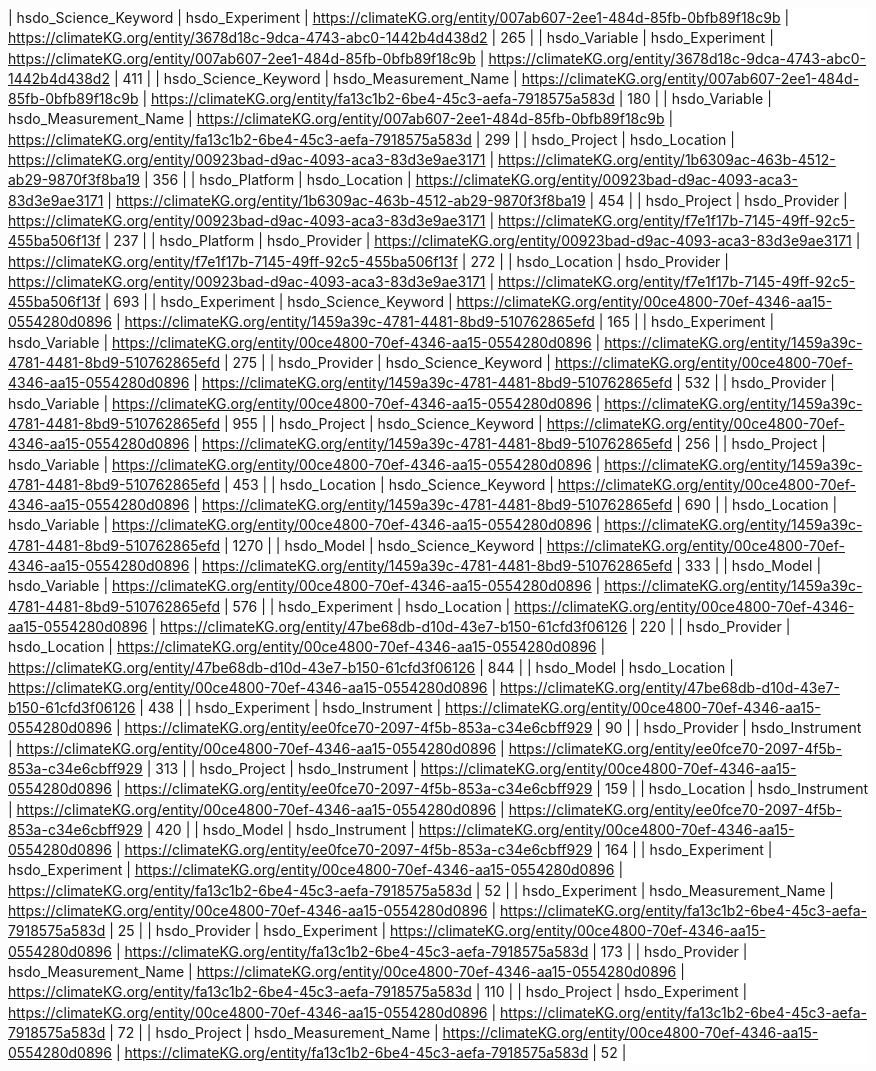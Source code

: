 | hsdo_Science_Keyword | hsdo_Experiment | https://climateKG.org/entity/007ab607-2ee1-484d-85fb-0bfb89f18c9b | https://climateKG.org/entity/3678d18c-9dca-4743-abc0-1442b4d438d2 | 265 |
| hsdo_Variable | hsdo_Experiment | https://climateKG.org/entity/007ab607-2ee1-484d-85fb-0bfb89f18c9b | https://climateKG.org/entity/3678d18c-9dca-4743-abc0-1442b4d438d2 | 411 |
| hsdo_Science_Keyword | hsdo_Measurement_Name | https://climateKG.org/entity/007ab607-2ee1-484d-85fb-0bfb89f18c9b | https://climateKG.org/entity/fa13c1b2-6be4-45c3-aefa-7918575a583d | 180 |
| hsdo_Variable | hsdo_Measurement_Name | https://climateKG.org/entity/007ab607-2ee1-484d-85fb-0bfb89f18c9b | https://climateKG.org/entity/fa13c1b2-6be4-45c3-aefa-7918575a583d | 299 |
| hsdo_Project | hsdo_Location | https://climateKG.org/entity/00923bad-d9ac-4093-aca3-83d3e9ae3171 | https://climateKG.org/entity/1b6309ac-463b-4512-ab29-9870f3f8ba19 | 356 |
| hsdo_Platform | hsdo_Location | https://climateKG.org/entity/00923bad-d9ac-4093-aca3-83d3e9ae3171 | https://climateKG.org/entity/1b6309ac-463b-4512-ab29-9870f3f8ba19 | 454 |
| hsdo_Project | hsdo_Provider | https://climateKG.org/entity/00923bad-d9ac-4093-aca3-83d3e9ae3171 | https://climateKG.org/entity/f7e1f17b-7145-49ff-92c5-455ba506f13f | 237 |
| hsdo_Platform | hsdo_Provider | https://climateKG.org/entity/00923bad-d9ac-4093-aca3-83d3e9ae3171 | https://climateKG.org/entity/f7e1f17b-7145-49ff-92c5-455ba506f13f | 272 |
| hsdo_Location | hsdo_Provider | https://climateKG.org/entity/00923bad-d9ac-4093-aca3-83d3e9ae3171 | https://climateKG.org/entity/f7e1f17b-7145-49ff-92c5-455ba506f13f | 693 |
| hsdo_Experiment | hsdo_Science_Keyword | https://climateKG.org/entity/00ce4800-70ef-4346-aa15-0554280d0896 | https://climateKG.org/entity/1459a39c-4781-4481-8bd9-510762865efd | 165 |
| hsdo_Experiment | hsdo_Variable | https://climateKG.org/entity/00ce4800-70ef-4346-aa15-0554280d0896 | https://climateKG.org/entity/1459a39c-4781-4481-8bd9-510762865efd | 275 |
| hsdo_Provider | hsdo_Science_Keyword | https://climateKG.org/entity/00ce4800-70ef-4346-aa15-0554280d0896 | https://climateKG.org/entity/1459a39c-4781-4481-8bd9-510762865efd | 532 |
| hsdo_Provider | hsdo_Variable | https://climateKG.org/entity/00ce4800-70ef-4346-aa15-0554280d0896 | https://climateKG.org/entity/1459a39c-4781-4481-8bd9-510762865efd | 955 |
| hsdo_Project | hsdo_Science_Keyword | https://climateKG.org/entity/00ce4800-70ef-4346-aa15-0554280d0896 | https://climateKG.org/entity/1459a39c-4781-4481-8bd9-510762865efd | 256 |
| hsdo_Project | hsdo_Variable | https://climateKG.org/entity/00ce4800-70ef-4346-aa15-0554280d0896 | https://climateKG.org/entity/1459a39c-4781-4481-8bd9-510762865efd | 453 |
| hsdo_Location | hsdo_Science_Keyword | https://climateKG.org/entity/00ce4800-70ef-4346-aa15-0554280d0896 | https://climateKG.org/entity/1459a39c-4781-4481-8bd9-510762865efd | 690 |
| hsdo_Location | hsdo_Variable | https://climateKG.org/entity/00ce4800-70ef-4346-aa15-0554280d0896 | https://climateKG.org/entity/1459a39c-4781-4481-8bd9-510762865efd | 1270 |
| hsdo_Model | hsdo_Science_Keyword | https://climateKG.org/entity/00ce4800-70ef-4346-aa15-0554280d0896 | https://climateKG.org/entity/1459a39c-4781-4481-8bd9-510762865efd | 333 |
| hsdo_Model | hsdo_Variable | https://climateKG.org/entity/00ce4800-70ef-4346-aa15-0554280d0896 | https://climateKG.org/entity/1459a39c-4781-4481-8bd9-510762865efd | 576 |
| hsdo_Experiment | hsdo_Location | https://climateKG.org/entity/00ce4800-70ef-4346-aa15-0554280d0896 | https://climateKG.org/entity/47be68db-d10d-43e7-b150-61cfd3f06126 | 220 |
| hsdo_Provider | hsdo_Location | https://climateKG.org/entity/00ce4800-70ef-4346-aa15-0554280d0896 | https://climateKG.org/entity/47be68db-d10d-43e7-b150-61cfd3f06126 | 844 |
| hsdo_Model | hsdo_Location | https://climateKG.org/entity/00ce4800-70ef-4346-aa15-0554280d0896 | https://climateKG.org/entity/47be68db-d10d-43e7-b150-61cfd3f06126 | 438 |
| hsdo_Experiment | hsdo_Instrument | https://climateKG.org/entity/00ce4800-70ef-4346-aa15-0554280d0896 | https://climateKG.org/entity/ee0fce70-2097-4f5b-853a-c34e6cbff929 | 90 |
| hsdo_Provider | hsdo_Instrument | https://climateKG.org/entity/00ce4800-70ef-4346-aa15-0554280d0896 | https://climateKG.org/entity/ee0fce70-2097-4f5b-853a-c34e6cbff929 | 313 |
| hsdo_Project | hsdo_Instrument | https://climateKG.org/entity/00ce4800-70ef-4346-aa15-0554280d0896 | https://climateKG.org/entity/ee0fce70-2097-4f5b-853a-c34e6cbff929 | 159 |
| hsdo_Location | hsdo_Instrument | https://climateKG.org/entity/00ce4800-70ef-4346-aa15-0554280d0896 | https://climateKG.org/entity/ee0fce70-2097-4f5b-853a-c34e6cbff929 | 420 |
| hsdo_Model | hsdo_Instrument | https://climateKG.org/entity/00ce4800-70ef-4346-aa15-0554280d0896 | https://climateKG.org/entity/ee0fce70-2097-4f5b-853a-c34e6cbff929 | 164 |
| hsdo_Experiment | hsdo_Experiment | https://climateKG.org/entity/00ce4800-70ef-4346-aa15-0554280d0896 | https://climateKG.org/entity/fa13c1b2-6be4-45c3-aefa-7918575a583d | 52 |
| hsdo_Experiment | hsdo_Measurement_Name | https://climateKG.org/entity/00ce4800-70ef-4346-aa15-0554280d0896 | https://climateKG.org/entity/fa13c1b2-6be4-45c3-aefa-7918575a583d | 25 |
| hsdo_Provider | hsdo_Experiment | https://climateKG.org/entity/00ce4800-70ef-4346-aa15-0554280d0896 | https://climateKG.org/entity/fa13c1b2-6be4-45c3-aefa-7918575a583d | 173 |
| hsdo_Provider | hsdo_Measurement_Name | https://climateKG.org/entity/00ce4800-70ef-4346-aa15-0554280d0896 | https://climateKG.org/entity/fa13c1b2-6be4-45c3-aefa-7918575a583d | 110 |
| hsdo_Project | hsdo_Experiment | https://climateKG.org/entity/00ce4800-70ef-4346-aa15-0554280d0896 | https://climateKG.org/entity/fa13c1b2-6be4-45c3-aefa-7918575a583d | 72 |
| hsdo_Project | hsdo_Measurement_Name | https://climateKG.org/entity/00ce4800-70ef-4346-aa15-0554280d0896 | https://climateKG.org/entity/fa13c1b2-6be4-45c3-aefa-7918575a583d | 52 |